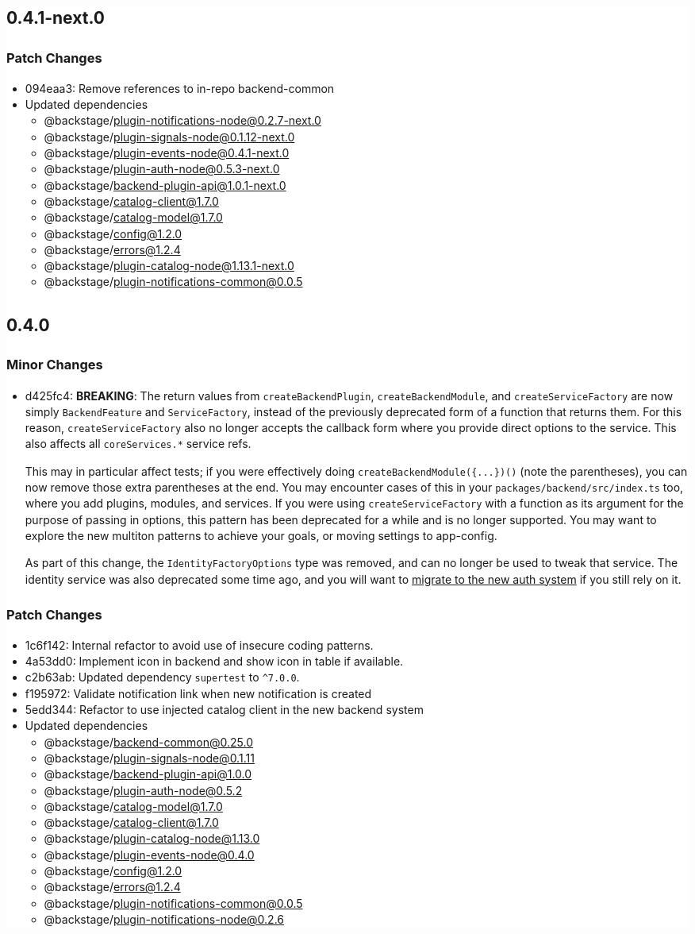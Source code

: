 ## 0.4.1-next.0

### Patch Changes

- 094eaa3: Remove references to in-repo backend-common
- Updated dependencies
  - @backstage/plugin-notifications-node@0.2.7-next.0
  - @backstage/plugin-signals-node@0.1.12-next.0
  - @backstage/plugin-events-node@0.4.1-next.0
  - @backstage/plugin-auth-node@0.5.3-next.0
  - @backstage/backend-plugin-api@1.0.1-next.0
  - @backstage/catalog-client@1.7.0
  - @backstage/catalog-model@1.7.0
  - @backstage/config@1.2.0
  - @backstage/errors@1.2.4
  - @backstage/plugin-catalog-node@1.13.1-next.0
  - @backstage/plugin-notifications-common@0.0.5

## 0.4.0

### Minor Changes

- d425fc4: **BREAKING**: The return values from `createBackendPlugin`, `createBackendModule`, and `createServiceFactory` are now simply `BackendFeature` and `ServiceFactory`, instead of the previously deprecated form of a function that returns them. For this reason, `createServiceFactory` also no longer accepts the callback form where you provide direct options to the service. This also affects all `coreServices.*` service refs.

  This may in particular affect tests; if you were effectively doing `createBackendModule({...})()` (note the parentheses), you can now remove those extra parentheses at the end. You may encounter cases of this in your `packages/backend/src/index.ts` too, where you add plugins, modules, and services. If you were using `createServiceFactory` with a function as its argument for the purpose of passing in options, this pattern has been deprecated for a while and is no longer supported. You may want to explore the new multiton patterns to achieve your goals, or moving settings to app-config.

  As part of this change, the `IdentityFactoryOptions` type was removed, and can no longer be used to tweak that service. The identity service was also deprecated some time ago, and you will want to [migrate to the new auth system](https://backstage.io/docs/tutorials/auth-service-migration) if you still rely on it.

### Patch Changes

- 1c6f142: Internal refactor to avoid use of insecure coding patterns.
- 4a53dd0: Implement icon in backend and show icon in table if available.
- c2b63ab: Updated dependency `supertest` to `^7.0.0`.
- f195972: Validate notification link when new notification is created
- 5edd344: Refactor to use injected catalog client in the new backend system
- Updated dependencies
  - @backstage/backend-common@0.25.0
  - @backstage/plugin-signals-node@0.1.11
  - @backstage/backend-plugin-api@1.0.0
  - @backstage/plugin-auth-node@0.5.2
  - @backstage/catalog-model@1.7.0
  - @backstage/catalog-client@1.7.0
  - @backstage/plugin-catalog-node@1.13.0
  - @backstage/plugin-events-node@0.4.0
  - @backstage/config@1.2.0
  - @backstage/errors@1.2.4
  - @backstage/plugin-notifications-common@0.0.5
  - @backstage/plugin-notifications-node@0.2.6
